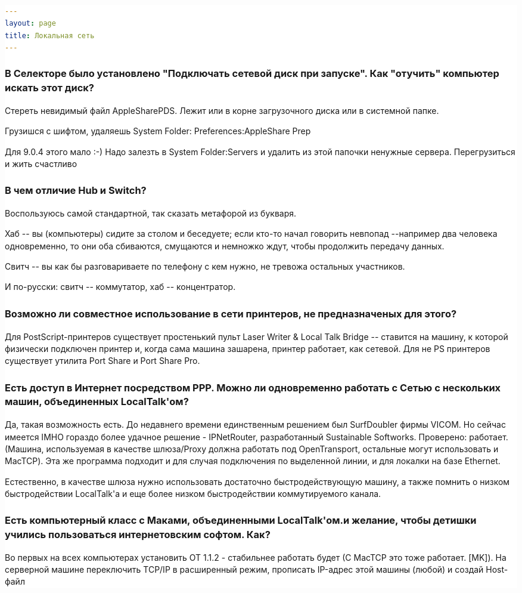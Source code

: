 ```yaml
---
layout: page
title: Локальная сеть
---
```


### В Селекторе было установлено "Подключать сетевой диск при запуске". Как "отучить" компьютер искать этот диск?

Стереть невидимый файл AppleSharePDS. Лежит или в корне загрузочного диска или в системной папке.

Грузишся с шифтом, удаляешь System Folder: Preferences:AppleShare Prep

Для 9.0.4 этого мало :-) Надо залезть в System Folder:Servers и удалить из этой папочки ненужные сервера. Перегрузиться и жить счастливо

### В чем отличие Hub и Switch?

Воспользуюсь самой стандартной, так сказать метафорой из букваря.

Хаб -- вы (компьютеры) сидите за столом и беседуете; если кто-то начал говорить невпопад --например два человека одновременно, то они оба сбиваются, смущаются и немножко ждут, чтобы продолжить передачу данных.

Свитч -- вы как бы разговариваете по телефону с кем нужно, не тревожа остальных участников.

И по-русски: свитч -- коммутатор, хаб -- концентратор.

### Возможно ли совместное использование в сети принтеров, не предназначеных для этого?

Для PostScript-принтеров существует простенький пульт Laser Writer & Local Talk Bridge -- ставится на машину, к которой физически подключен принтер и, когда сама машина зашарена, принтер работает, как сетевой. Для не PS принтеров существует утилита Port Share и Port Share Pro.

### Есть доступ в Интернет посредством PPP. Можно ли одновременно работать с Сетью с нескольких машин, объединенных LocalTalk'ом?

Да, такая возможность есть. До недавнего времени единственным решением был SurfDoubler фирмы VICOM. Но сейчас имеется IMHO гораздо более удачное решение - IPNetRouter, разработанный Sustainable Softworks. Проверено: работает. (Машина, используемая в качестве шлюза/Proxy должна работать под OpenTransport, остальные могут использовать и MacTCP). Эта же программа подходит и для случая подключения по выделенной линии, и для локалки на базе Ethernet.

Естественно, в качестве шлюза нужно использовать достаточно быстродействующую машину, а также помнить о низком быстродействии LocalTalk'а и еще более низком быстродействии коммутируемого канала.

### Есть компьютерный класс с Маками, объединенными LocalTalk'ом.и желание, чтобы детишки учились пользоваться интернетовским софтом. Как?

Во первых на всех компьютерах установить ОТ 1.1.2 - стабильнее работать будет (С MacTCP это тоже работает. [MK]). На серверной машине переключить TCP/IP в расширенный режим, прописать IP-адрес этой машины (любой) и создай Host-файл
